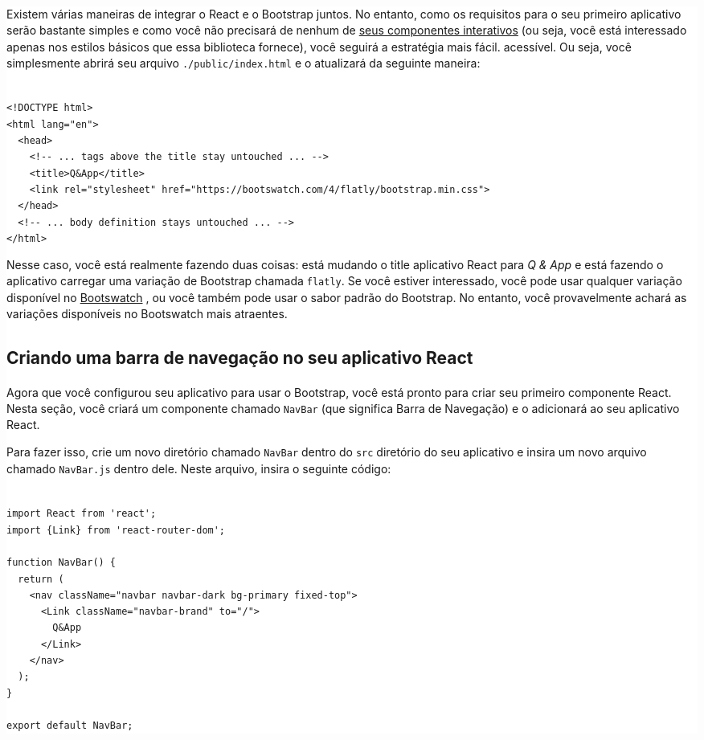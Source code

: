 Existem várias maneiras de integrar o React e o Bootstrap juntos. No entanto, como os requisitos para o seu primeiro aplicativo serão bastante simples e como você não precisará de nenhum de [seus componentes interativos](https://getbootstrap.com/docs/4.1/components/buttons/) (ou seja, você está interessado apenas nos estilos básicos que essa biblioteca fornece), você seguirá a estratégia mais fácil. acessível. Ou seja, você simplesmente abrirá seu arquivo `./public/index.html` e o atualizará da seguinte maneira:



```

<!DOCTYPE html>
<html lang="en">
  <head>
    <!-- ... tags above the title stay untouched ... -->
    <title>Q&App</title>
    <link rel="stylesheet" href="https://bootswatch.com/4/flatly/bootstrap.min.css">
  </head>
  <!-- ... body definition stays untouched ... -->
</html>

```



Nesse caso, você está realmente fazendo duas coisas: está mudando o title aplicativo React para *Q & App* e está fazendo o aplicativo carregar uma variação de Bootstrap chamada `flatly`. Se você estiver interessado, você pode usar qualquer variação disponível no [Bootswatch](https://bootswatch.com/) , ou você também pode usar o sabor padrão do Bootstrap. No entanto, você provavelmente achará as variações disponíveis no Bootswatch mais atraentes.

## Criando uma barra de navegação no seu aplicativo React

Agora que você configurou seu aplicativo para usar o Bootstrap, você está pronto para criar seu primeiro componente React. Nesta seção, você criará um componente chamado `NavBar` (que significa Barra de Navegação) e o adicionará ao seu aplicativo React.

Para fazer isso, crie um novo diretório chamado `NavBar` dentro do `src` diretório do seu aplicativo e insira um novo arquivo chamado `NavBar.js` dentro dele. Neste arquivo, insira o seguinte código:



```

import React from 'react';
import {Link} from 'react-router-dom';

function NavBar() {
  return (
    <nav className="navbar navbar-dark bg-primary fixed-top">
      <Link className="navbar-brand" to="/">
        Q&App
      </Link>
    </nav>
  );
}

export default NavBar;

```
